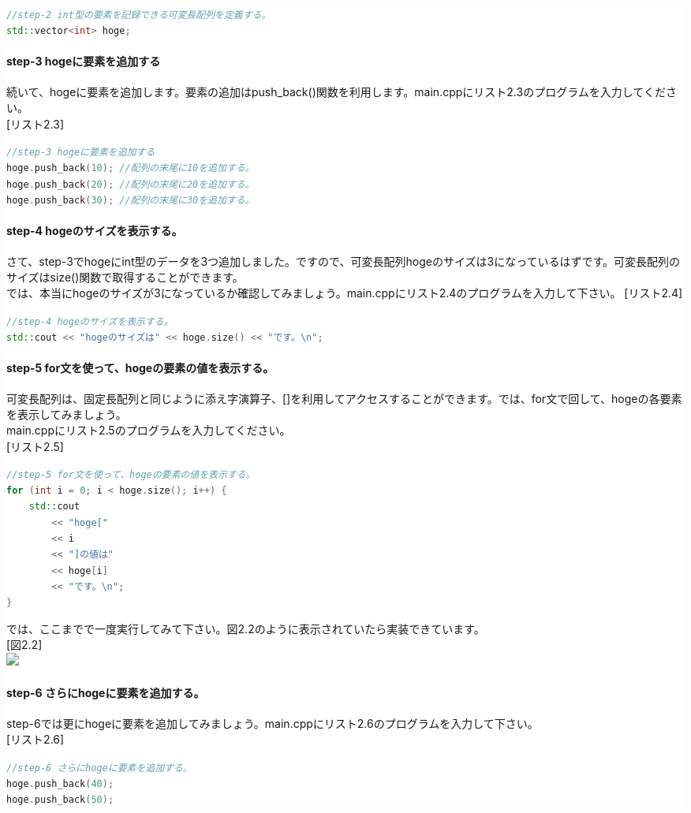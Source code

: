 ```cpp
//step-2 int型の要素を記録できる可変長配列を定義する。
std::vector<int> hoge;
```

#### step-3 hogeに要素を追加する
続いて、hogeに要素を追加します。要素の追加はpush_back()関数を利用します。main.cppにリスト2.3のプログラムを入力してください。</br>
[リスト2.3]</br>

```cpp
//step-3 hogeに要素を追加する
hoge.push_back(10); //配列の末尾に10を追加する。
hoge.push_back(20); //配列の末尾に20を追加する。
hoge.push_back(30); //配列の末尾に30を追加する。
```

#### step-4 hogeのサイズを表示する。
さて、step-3でhogeにint型のデータを3つ追加しました。ですので、可変長配列hogeのサイズは3になっているはずです。可変長配列のサイズはsize()関数で取得することができます。</br>
では、本当にhogeのサイズが3になっているか確認してみましょう。main.cppにリスト2.4のプログラムを入力して下さい。
[リスト2.4]</br>

```cpp
//step-4 hogeのサイズを表示する。
std::cout << "hogeのサイズは" << hoge.size() << "です。\n";
```

#### step-5 for文を使って、hogeの要素の値を表示する。
可変長配列は、固定長配列と同じように添え字演算子、[]を利用してアクセスすることができます。では、for文で回して、hogeの各要素を表示してみましょう。</br>
main.cppにリスト2.5のプログラムを入力してください。</br>
[リスト2.5]</br>

```cpp
//step-5 for文を使って、hogeの要素の値を表示する。
for (int i = 0; i < hoge.size(); i++) {
    std::cout 
        << "hoge["
        << i 
        << "]の値は" 
        << hoge[i] 
        << "です。\n";
}
```

では、ここまでで一度実行してみて下さい。図2.2のように表示されていたら実装できています。</br>
[図2.2]</br>
<img src="manuscript/fig/2.2.png" width="600"></img></br>

#### step-6 さらにhogeに要素を追加する。
step-6では更にhogeに要素を追加してみましょう。main.cppにリスト2.6のプログラムを入力して下さい。</br>
[リスト2.6]</br>

```cpp
//step-6 さらにhogeに要素を追加する。
hoge.push_back(40);
hoge.push_back(50);
```
